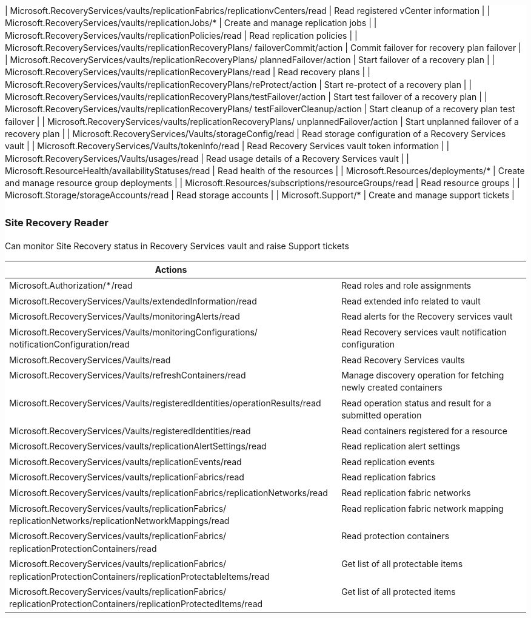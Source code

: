 | Microsoft.RecoveryServices/vaults/replicationFabrics/replicationvCenters/read | Read registered vCenter information |
| Microsoft.RecoveryServices/vaults/replicationJobs/* | Create and manage replication jobs |
| Microsoft.RecoveryServices/vaults/replicationPolicies/read | Read replication policies |
| Microsoft.RecoveryServices/vaults/replicationRecoveryPlans/ failoverCommit/action | Commit failover for recovery plan failover |
| Microsoft.RecoveryServices/vaults/replicationRecoveryPlans/ plannedFailover/action | Start failover of a recovery plan |
| Microsoft.RecoveryServices/vaults/replicationRecoveryPlans/read | Read recovery plans |
| Microsoft.RecoveryServices/vaults/replicationRecoveryPlans/reProtect/action | Start re-protect of a recovery plan |
| Microsoft.RecoveryServices/vaults/replicationRecoveryPlans/testFailover/action | Start test failover of a recovery plan |
| Microsoft.RecoveryServices/vaults/replicationRecoveryPlans/ testFailoverCleanup/action | Start cleanup of a recovery plan test failover |
| Microsoft.RecoveryServices/vaults/replicationRecoveryPlans/ unplannedFailover/action | Start unplanned failover of a recovery plan |
| Microsoft.RecoveryServices/Vaults/storageConfig/read | Read storage configuration of a Recovery Services vault |
| Microsoft.RecoveryServices/Vaults/tokenInfo/read | Read Recovery Services vault token information |
| Microsoft.RecoveryServices/Vaults/usages/read | Read usage details of a Recovery Services vault |
| Microsoft.ResourceHealth/availabilityStatuses/read | Read health of the resources |
| Microsoft.Resources/deployments/* | Create and manage resource group deployments |
| Microsoft.Resources/subscriptions/resourceGroups/read | Read resource groups |
| Microsoft.Storage/storageAccounts/read | Read storage accounts |
| Microsoft.Support/* | Create and manage support tickets |

### Site Recovery Reader
Can monitor Site Recovery status in Recovery Services vault and raise Support tickets

| **Actions** | |
| --- | --- |
| Microsoft.Authorization/*/read | Read roles and role assignments |
| Microsoft.RecoveryServices/Vaults/extendedInformation/read  | Read extended info related to vault |
| Microsoft.RecoveryServices/Vaults/monitoringAlerts/read  | Read alerts for the Recovery services vault |
| Microsoft.RecoveryServices/Vaults/monitoringConfigurations/ notificationConfiguration/read  | Read Recovery services vault notification configuration |
| Microsoft.RecoveryServices/Vaults/read  | Read Recovery Services vaults |
| Microsoft.RecoveryServices/Vaults/refreshContainers/read  | Manage discovery operation for fetching newly created containers |
| Microsoft.RecoveryServices/Vaults/registeredIdentities/operationResults/read  | Read operation status and result for a submitted operation |
| Microsoft.RecoveryServices/Vaults/registeredIdentities/read  | Read containers registered for a resource |
| Microsoft.RecoveryServices/vaults/replicationAlertSettings/read | Read replication alert settings |
| Microsoft.RecoveryServices/vaults/replicationEvents/read  | Read replication events |
| Microsoft.RecoveryServices/vaults/replicationFabrics/read  | Read replication fabrics |
| Microsoft.RecoveryServices/vaults/replicationFabrics/replicationNetworks/read  | Read replication fabric networks |
| Microsoft.RecoveryServices/vaults/replicationFabrics/ replicationNetworks/replicationNetworkMappings/read  | Read replication fabric network mapping |
| Microsoft.RecoveryServices/vaults/replicationFabrics/ replicationProtectionContainers/read  |  Read protection containers |
| Microsoft.RecoveryServices/vaults/replicationFabrics/ replicationProtectionContainers/replicationProtectableItems/read  | Get list of all protectable items |
| Microsoft.RecoveryServices/vaults/replicationFabrics/ replicationProtectionContainers/replicationProtectedItems/read  | Get list of all protected items |